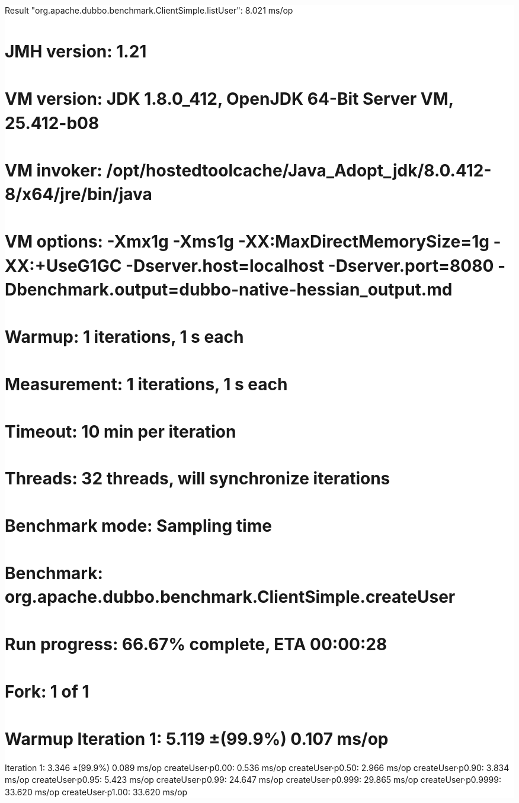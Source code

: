 
Result "org.apache.dubbo.benchmark.ClientSimple.listUser":
  8.021 ms/op


# JMH version: 1.21
# VM version: JDK 1.8.0_412, OpenJDK 64-Bit Server VM, 25.412-b08
# VM invoker: /opt/hostedtoolcache/Java_Adopt_jdk/8.0.412-8/x64/jre/bin/java
# VM options: -Xmx1g -Xms1g -XX:MaxDirectMemorySize=1g -XX:+UseG1GC -Dserver.host=localhost -Dserver.port=8080 -Dbenchmark.output=dubbo-native-hessian_output.md
# Warmup: 1 iterations, 1 s each
# Measurement: 1 iterations, 1 s each
# Timeout: 10 min per iteration
# Threads: 32 threads, will synchronize iterations
# Benchmark mode: Sampling time
# Benchmark: org.apache.dubbo.benchmark.ClientSimple.createUser

# Run progress: 66.67% complete, ETA 00:00:28
# Fork: 1 of 1
# Warmup Iteration   1: 5.119 ±(99.9%) 0.107 ms/op
Iteration   1: 3.346 ±(99.9%) 0.089 ms/op
                 createUser·p0.00:   0.536 ms/op
                 createUser·p0.50:   2.966 ms/op
                 createUser·p0.90:   3.834 ms/op
                 createUser·p0.95:   5.423 ms/op
                 createUser·p0.99:   24.647 ms/op
                 createUser·p0.999:  29.865 ms/op
                 createUser·p0.9999: 33.620 ms/op
                 createUser·p1.00:   33.620 ms/op
